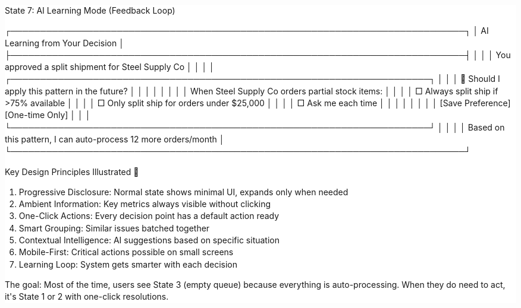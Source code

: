   State 7: AI Learning Mode (Feedback Loop)

  ┌─────────────────────────────────────────────────────────────────────────────┐
  │ AI Learning from Your Decision                                               │
  ├─────────────────────────────────────────────────────────────────────────────┤
  │                                                                               │
  │  You approved a split shipment for Steel Supply Co                          │
  │                                                                               │
  │  ┌───────────────────────────────────────────────────────────────────────┐  │
  │  │ 🤖 Should I apply this pattern in the future?                        │  │
  │  │                                                                       │  │
  │  │ When Steel Supply Co orders partial stock items:                     │  │
  │  │ □ Always split ship if >75% available                                │  │
  │  │ □ Only split ship for orders under $25,000                           │  │
  │  │ □ Ask me each time                                                   │  │
  │  │                                                                       │  │
  │  │ [Save Preference]  [One-time Only]                                   │  │
  │  └───────────────────────────────────────────────────────────────────────┘  │
  │                                                                               │
  │  Based on this pattern, I can auto-process 12 more orders/month             │
  └─────────────────────────────────────────────────────────────────────────────┘

  Key Design Principles Illustrated 🎨

  1. Progressive Disclosure: Normal state shows minimal UI, expands only when needed
  2. Ambient Information: Key metrics always visible without clicking
  3. One-Click Actions: Every decision point has a default action ready
  4. Smart Grouping: Similar issues batched together
  5. Contextual Intelligence: AI suggestions based on specific situation
  6. Mobile-First: Critical actions possible on small screens
  7. Learning Loop: System gets smarter with each decision

  The goal: Most of the time, users see State 3 (empty queue) because everything is auto-processing. When
  they do need to act, it's State 1 or 2 with one-click resolutions.
